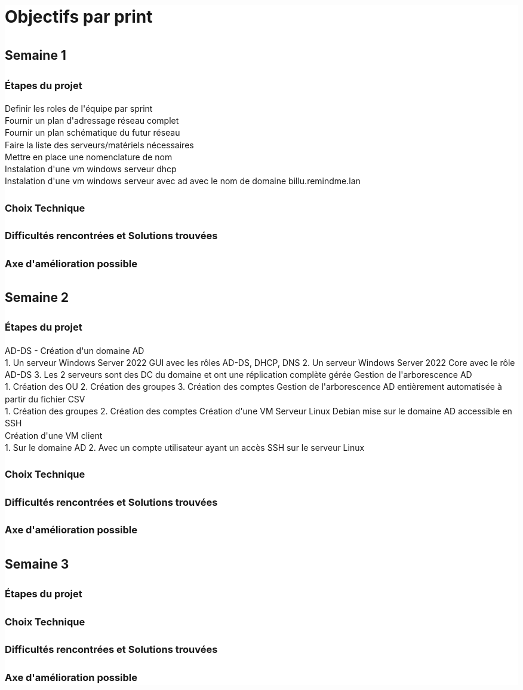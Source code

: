 # Objectifs par print
## Semaine 1
### Étapes du projet
Definir les roles de l'équipe par sprint   
Fournir un plan d'adressage réseau complet  
Fournir un plan schématique du futur réseau  
Faire la liste des serveurs/matériels nécessaires  
Mettre en place une nomenclature de nom  
Instalation d'une vm windows serveur dhcp  
Instalation d'une vm windows serveur avec ad avec le nom de domaine billu.remindme.lan   

### Choix Technique
### Difficultés rencontrées et Solutions trouvées
### Axe d'amélioration possible

## Semaine 2
### Étapes du projet
AD-DS - Création d'un domaine AD  
	1. Un serveur Windows Server 2022 GUI avec les rôles AD-DS, DHCP, DNS
	2. Un serveur Windows Server 2022 Core avec le rôle AD-DS
	3. Les 2 serveurs sont des DC du domaine et ont une réplication complète gérée
Gestion de l'arborescence AD  
	1. Création des OU
	2. Création des groupes
	3. Création des comptes
Gestion de l'arborescence AD  entièrement automatisée à partir du fichier CSV  
	1. Création des groupes
	2. Création des comptes
Création d'une VM Serveur Linux Debian mise sur le domaine AD accessible en SSH  
Création d'une VM client  
	1. Sur le domaine AD
	2. Avec un compte utilisateur ayant un accès SSH sur le serveur Linux
### Choix Technique
### Difficultés rencontrées et Solutions trouvées
### Axe d'amélioration possible


## Semaine 3
### Étapes du projet
### Choix Technique
### Difficultés rencontrées et Solutions trouvées
### Axe d'amélioration possible
